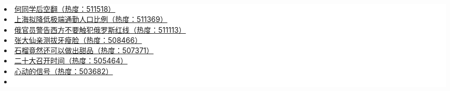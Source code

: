 <li>
<a href="https://s.weibo.com/weibo?q=%23%E4%BD%95%E5%90%8C%E5%AD%A6%E5%90%8E%E7%A9%BA%E7%BF%BB%23" target="weibo">
何同学后空翻（热度：511518）
</a>
</li>

<li>
<a href="https://s.weibo.com/weibo?q=%23%E4%B8%8A%E6%B5%B7%E6%8B%9F%E9%99%8D%E4%BD%8E%E6%9E%81%E7%AB%AF%E9%80%9A%E5%8B%A4%E4%BA%BA%E5%8F%A3%E6%AF%94%E4%BE%8B%23" target="weibo">
上海拟降低极端通勤人口比例（热度：511369）
</a>
</li>

<li>
<a href="https://s.weibo.com/weibo?q=%23%E4%BF%84%E5%AE%98%E5%91%98%E8%AD%A6%E5%91%8A%E8%A5%BF%E6%96%B9%E4%B8%8D%E8%A6%81%E8%A7%A6%E7%8A%AF%E4%BF%84%E7%BD%97%E6%96%AF%E7%BA%A2%E7%BA%BF%23" target="weibo">
俄官员警告西方不要触犯俄罗斯红线（热度：511113）
</a>
</li>

<li>
<a href="https://s.weibo.com/weibo?q=%23%E5%BC%A0%E5%A4%A7%E4%BB%99%E4%BA%B2%E6%B5%8B%E6%8B%94%E7%89%99%E7%98%A6%E8%84%B8%23" target="weibo">
张大仙亲测拔牙瘦脸（热度：508466）
</a>
</li>

<li>
<a href="https://s.weibo.com/weibo?q=%23%E7%9F%B3%E6%A6%B4%E7%AB%9F%E7%84%B6%E8%BF%98%E5%8F%AF%E4%BB%A5%E5%81%9A%E5%87%BA%E7%94%9C%E5%93%81%23" target="weibo">
石榴竟然还可以做出甜品（热度：507371）
</a>
</li>

<li>
<a href="https://s.weibo.com/weibo?q=%23%E4%BA%8C%E5%8D%81%E5%A4%A7%E5%8F%AC%E5%BC%80%E6%97%B6%E9%97%B4%23" target="weibo">
二十大召开时间（热度：505464）
</a>
</li>

<li>
<a href="https://s.weibo.com/weibo?q=%23%E5%BF%83%E5%8A%A8%E7%9A%84%E4%BF%A1%E5%8F%B7%23" target="weibo">
心动的信号（热度：503682）
</a>
</li>

<li>
